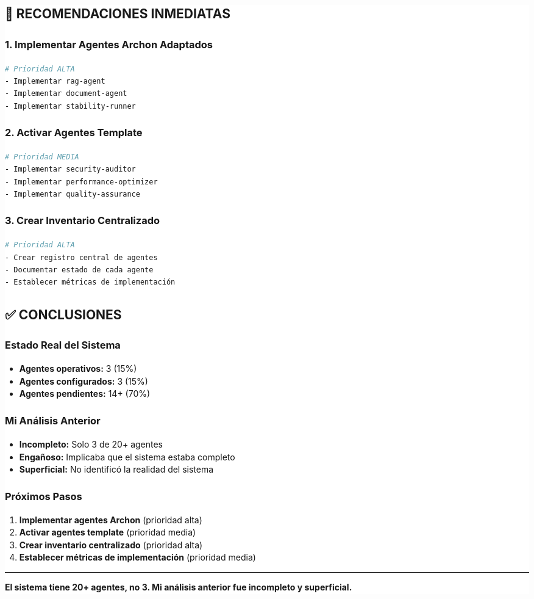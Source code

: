 ## 🎯 RECOMENDACIONES INMEDIATAS

### 1. Implementar Agentes Archon Adaptados
```bash
# Prioridad ALTA
- Implementar rag-agent
- Implementar document-agent  
- Implementar stability-runner
```

### 2. Activar Agentes Template
```bash
# Prioridad MEDIA
- Implementar security-auditor
- Implementar performance-optimizer
- Implementar quality-assurance
```

### 3. Crear Inventario Centralizado
```bash
# Prioridad ALTA
- Crear registro central de agentes
- Documentar estado de cada agente
- Establecer métricas de implementación
```

## ✅ CONCLUSIONES

### Estado Real del Sistema
- **Agentes operativos:** 3 (15%)
- **Agentes configurados:** 3 (15%)
- **Agentes pendientes:** 14+ (70%)

### Mi Análisis Anterior
- **Incompleto:** Solo 3 de 20+ agentes
- **Engañoso:** Implicaba que el sistema estaba completo
- **Superficial:** No identificó la realidad del sistema

### Próximos Pasos
1. **Implementar agentes Archon** (prioridad alta)
2. **Activar agentes template** (prioridad media)
3. **Crear inventario centralizado** (prioridad alta)
4. **Establecer métricas de implementación** (prioridad media)

---

**El sistema tiene 20+ agentes, no 3. Mi análisis anterior fue incompleto y superficial.**
